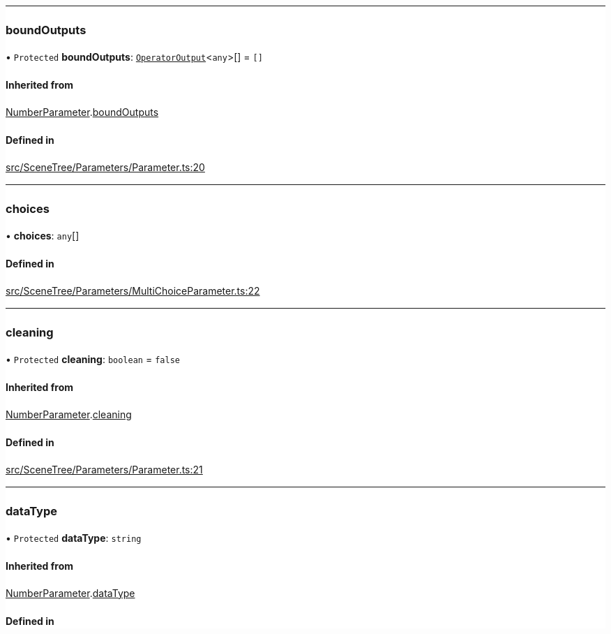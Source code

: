 ___

### boundOutputs

• `Protected` **boundOutputs**: [`OperatorOutput`](../Operators/SceneTree_Operators_OperatorOutput.OperatorOutput)<`any`\>[] = `[]`

#### Inherited from

[NumberParameter](SceneTree_Parameters_NumberParameter.NumberParameter).[boundOutputs](SceneTree_Parameters_NumberParameter.NumberParameter#boundoutputs)

#### Defined in

[src/SceneTree/Parameters/Parameter.ts:20](https://github.com/ZeaInc/zea-engine/blob/61f5bb376/src/SceneTree/Parameters/Parameter.ts#L20)

___

### choices

• **choices**: `any`[]

#### Defined in

[src/SceneTree/Parameters/MultiChoiceParameter.ts:22](https://github.com/ZeaInc/zea-engine/blob/61f5bb376/src/SceneTree/Parameters/MultiChoiceParameter.ts#L22)

___

### cleaning

• `Protected` **cleaning**: `boolean` = `false`

#### Inherited from

[NumberParameter](SceneTree_Parameters_NumberParameter.NumberParameter).[cleaning](SceneTree_Parameters_NumberParameter.NumberParameter#cleaning)

#### Defined in

[src/SceneTree/Parameters/Parameter.ts:21](https://github.com/ZeaInc/zea-engine/blob/61f5bb376/src/SceneTree/Parameters/Parameter.ts#L21)

___

### dataType

• `Protected` **dataType**: `string`

#### Inherited from

[NumberParameter](SceneTree_Parameters_NumberParameter.NumberParameter).[dataType](SceneTree_Parameters_NumberParameter.NumberParameter#datatype)

#### Defined in
